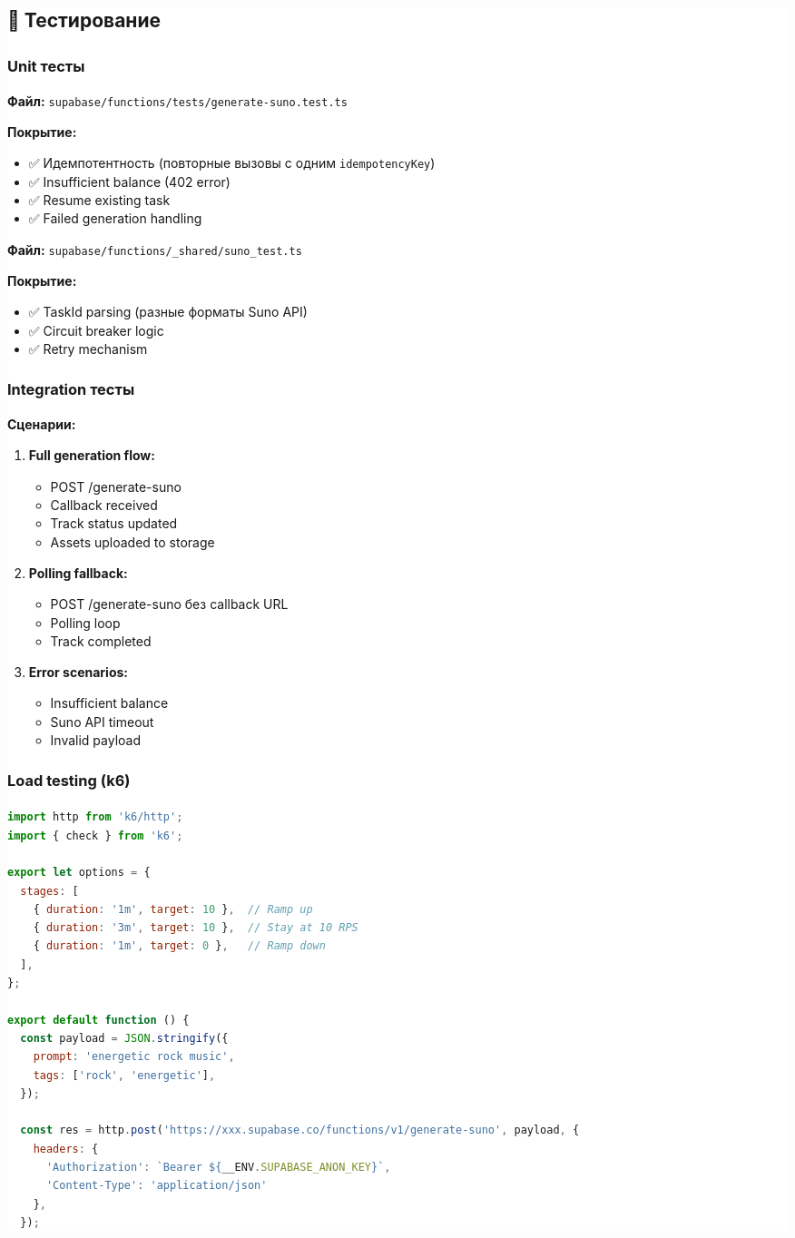 
## 🧪 Тестирование

### Unit тесты

**Файл:** `supabase/functions/tests/generate-suno.test.ts`

**Покрытие:**
- ✅ Идемпотентность (повторные вызовы с одним `idempotencyKey`)
- ✅ Insufficient balance (402 error)
- ✅ Resume existing task
- ✅ Failed generation handling

**Файл:** `supabase/functions/_shared/suno_test.ts`

**Покрытие:**
- ✅ TaskId parsing (разные форматы Suno API)
- ✅ Circuit breaker logic
- ✅ Retry mechanism

### Integration тесты

**Сценарии:**
1. **Full generation flow:**
   - POST /generate-suno
   - Callback received
   - Track status updated
   - Assets uploaded to storage

2. **Polling fallback:**
   - POST /generate-suno без callback URL
   - Polling loop
   - Track completed

3. **Error scenarios:**
   - Insufficient balance
   - Suno API timeout
   - Invalid payload

### Load testing (k6)

```javascript
import http from 'k6/http';
import { check } from 'k6';

export let options = {
  stages: [
    { duration: '1m', target: 10 },  // Ramp up
    { duration: '3m', target: 10 },  // Stay at 10 RPS
    { duration: '1m', target: 0 },   // Ramp down
  ],
};

export default function () {
  const payload = JSON.stringify({
    prompt: 'energetic rock music',
    tags: ['rock', 'energetic'],
  });

  const res = http.post('https://xxx.supabase.co/functions/v1/generate-suno', payload, {
    headers: { 
      'Authorization': `Bearer ${__ENV.SUPABASE_ANON_KEY}`,
      'Content-Type': 'application/json' 
    },
  });

```